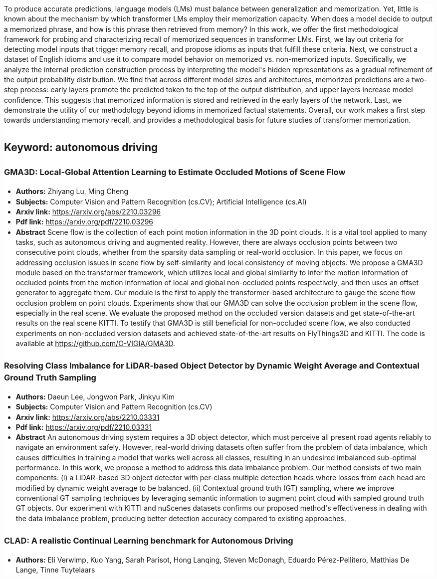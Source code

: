  To produce accurate predictions, language models (LMs) must balance between generalization and memorization. Yet, little is known about the mechanism by which transformer LMs employ their memorization capacity. When does a model decide to output a memorized phrase, and how is this phrase then retrieved from memory? In this work, we offer the first methodological framework for probing and characterizing recall of memorized sequences in transformer LMs. First, we lay out criteria for detecting model inputs that trigger memory recall, and propose idioms as inputs that fulfill these criteria. Next, we construct a dataset of English idioms and use it to compare model behavior on memorized vs. non-memorized inputs. Specifically, we analyze the internal prediction construction process by interpreting the model's hidden representations as a gradual refinement of the output probability distribution. We find that across different model sizes and architectures, memorized predictions are a two-step process: early layers promote the predicted token to the top of the output distribution, and upper layers increase model confidence. This suggests that memorized information is stored and retrieved in the early layers of the network. Last, we demonstrate the utility of our methodology beyond idioms in memorized factual statements. Overall, our work makes a first step towards understanding memory recall, and provides a methodological basis for future studies of transformer memorization.
## Keyword: autonomous driving
### GMA3D: Local-Global Attention Learning to Estimate Occluded Motions of  Scene Flow
 - **Authors:** Zhiyang Lu, Ming Cheng
 - **Subjects:** Computer Vision and Pattern Recognition (cs.CV); Artificial Intelligence (cs.AI)
 - **Arxiv link:** https://arxiv.org/abs/2210.03296
 - **Pdf link:** https://arxiv.org/pdf/2210.03296
 - **Abstract**
 Scene flow is the collection of each point motion information in the 3D point clouds. It is a vital tool applied to many tasks, such as autonomous driving and augmented reality. However, there are always occlusion points between two consecutive point clouds, whether from the sparsity data sampling or real-world occlusion. In this paper, we focus on addressing occlusion issues in scene flow by self-similarity and local consistency of moving objects. We propose a GMA3D module based on the transformer framework, which utilizes local and global similarity to infer the motion information of occluded points from the motion information of local and global non-occluded points respectively, and then uses an offset generator to aggregate them. Our module is the first to apply the transformer-based architecture to gauge the scene flow occlusion problem on point clouds. Experiments show that our GMA3D can solve the occlusion problem in the scene flow, especially in the real scene. We evaluate the proposed method on the occluded version datasets and get state-of-the-art results on the real scene KITTI. To testify that GMA3D is still beneficial for non-occluded scene flow, we also conducted experiments on non-occluded version datasets and achieved state-of-the-art results on FlyThings3D and KITTI. The code is available at https://github.com/O-VIGIA/GMA3D.
### Resolving Class Imbalance for LiDAR-based Object Detector by Dynamic  Weight Average and Contextual Ground Truth Sampling
 - **Authors:** Daeun Lee, Jongwon Park, Jinkyu Kim
 - **Subjects:** Computer Vision and Pattern Recognition (cs.CV)
 - **Arxiv link:** https://arxiv.org/abs/2210.03331
 - **Pdf link:** https://arxiv.org/pdf/2210.03331
 - **Abstract**
 An autonomous driving system requires a 3D object detector, which must perceive all present road agents reliably to navigate an environment safely. However, real-world driving datasets often suffer from the problem of data imbalance, which causes difficulties in training a model that works well across all classes, resulting in an undesired imbalanced sub-optimal performance. In this work, we propose a method to address this data imbalance problem. Our method consists of two main components: (i) a LiDAR-based 3D object detector with per-class multiple detection heads where losses from each head are modified by dynamic weight average to be balanced. (ii) Contextual ground truth (GT) sampling, where we improve conventional GT sampling techniques by leveraging semantic information to augment point cloud with sampled ground truth GT objects. Our experiment with KITTI and nuScenes datasets confirms our proposed method's effectiveness in dealing with the data imbalance problem, producing better detection accuracy compared to existing approaches.
### CLAD: A realistic Continual Learning benchmark for Autonomous Driving
 - **Authors:** Eli Verwimp, Kuo Yang, Sarah Parisot, Hong Lanqing, Steven McDonagh, Eduardo Pérez-Pellitero, Matthias De Lange, Tinne Tuytelaars